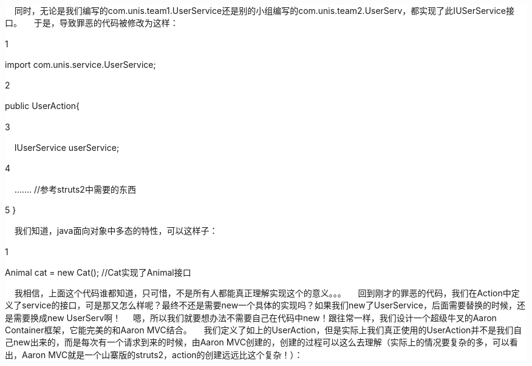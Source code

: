 
    同时，无论是我们编写的com.unis.team1.UserService还是别的小组编写的com.unis.team2.UserServ，都实现了此IUSerService接口。     于是，导致罪恶的代码被修改为这样： 



1

import com.unis.service.UserService; 






2

public UserAction{ 






3

    IUserService userService; 






4

    ....... //参考struts2中需要的东西 






5
}








    我们知道，java面向对象中多态的特性，可以这样子： 



1

Animal cat = new Cat(); //Cat实现了Animal接口









    我相信，上面这个代码谁都知道，只可惜，不是所有人都能真正理解实现这个的意义。。。     回到刚才的罪恶的代码，我们在Action中定义了service的接口，可是那又怎么样呢？最终不还是需要new一个具体的实现吗？如果我们new了UserService，后面需要替换的时候，还是需要换成new UserServ啊！     嗯，所以我们就要想办法不需要自己在代码中new！跟往常一样，我们设计一个超级牛叉的Aaron Container框架，它能完美的和Aaron MVC结合。     我们定义了如上的UserAction，但是实际上我们真正使用的UserAction并不是我们自己new出来的，而是每次有一个请求到来的时候，由Aaron MVC创建的，创建的过程可以这么去理解（实际上的情况要复杂的多，可以看出，Aaron MVC就是一个山寨版的struts2，action的创建远远比这个复杂！）： 



